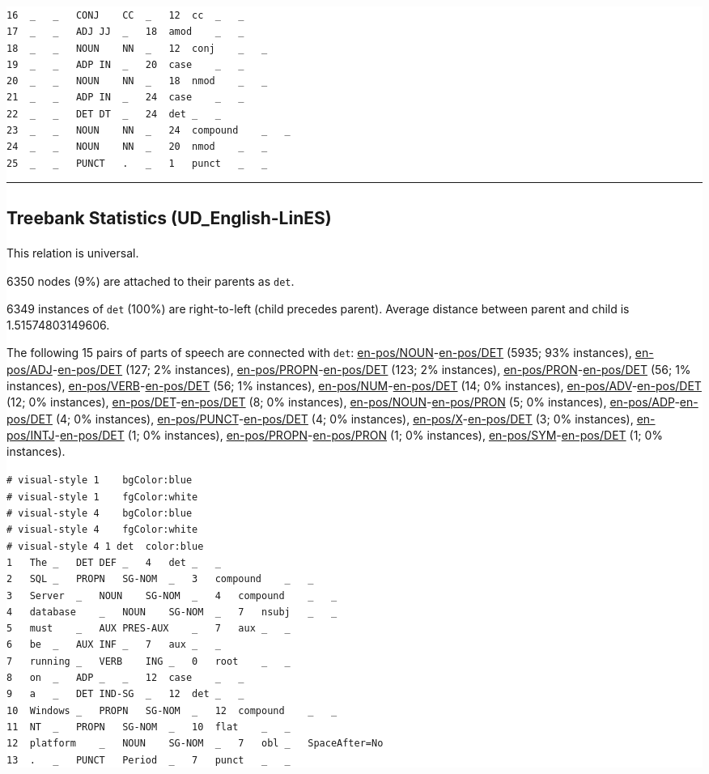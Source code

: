 ~~~ conllu
16	_	_	CONJ	CC	_	12	cc	_	_
17	_	_	ADJ	JJ	_	18	amod	_	_
18	_	_	NOUN	NN	_	12	conj	_	_
19	_	_	ADP	IN	_	20	case	_	_
20	_	_	NOUN	NN	_	18	nmod	_	_
21	_	_	ADP	IN	_	24	case	_	_
22	_	_	DET	DT	_	24	det	_	_
23	_	_	NOUN	NN	_	24	compound	_	_
24	_	_	NOUN	NN	_	20	nmod	_	_
25	_	_	PUNCT	.	_	1	punct	_	_

~~~




--------------------------------------------------------------------------------

## Treebank Statistics (UD_English-LinES)

This relation is universal.

6350 nodes (9%) are attached to their parents as `det`.

6349 instances of `det` (100%) are right-to-left (child precedes parent).
Average distance between parent and child is 1.51574803149606.

The following 15 pairs of parts of speech are connected with `det`: [en-pos/NOUN]()-[en-pos/DET]() (5935; 93% instances), [en-pos/ADJ]()-[en-pos/DET]() (127; 2% instances), [en-pos/PROPN]()-[en-pos/DET]() (123; 2% instances), [en-pos/PRON]()-[en-pos/DET]() (56; 1% instances), [en-pos/VERB]()-[en-pos/DET]() (56; 1% instances), [en-pos/NUM]()-[en-pos/DET]() (14; 0% instances), [en-pos/ADV]()-[en-pos/DET]() (12; 0% instances), [en-pos/DET]()-[en-pos/DET]() (8; 0% instances), [en-pos/NOUN]()-[en-pos/PRON]() (5; 0% instances), [en-pos/ADP]()-[en-pos/DET]() (4; 0% instances), [en-pos/PUNCT]()-[en-pos/DET]() (4; 0% instances), [en-pos/X]()-[en-pos/DET]() (3; 0% instances), [en-pos/INTJ]()-[en-pos/DET]() (1; 0% instances), [en-pos/PROPN]()-[en-pos/PRON]() (1; 0% instances), [en-pos/SYM]()-[en-pos/DET]() (1; 0% instances).


~~~ conllu
# visual-style 1	bgColor:blue
# visual-style 1	fgColor:white
# visual-style 4	bgColor:blue
# visual-style 4	fgColor:white
# visual-style 4 1 det	color:blue
1	The	_	DET	DEF	_	4	det	_	_
2	SQL	_	PROPN	SG-NOM	_	3	compound	_	_
3	Server	_	NOUN	SG-NOM	_	4	compound	_	_
4	database	_	NOUN	SG-NOM	_	7	nsubj	_	_
5	must	_	AUX	PRES-AUX	_	7	aux	_	_
6	be	_	AUX	INF	_	7	aux	_	_
7	running	_	VERB	ING	_	0	root	_	_
8	on	_	ADP	_	_	12	case	_	_
9	a	_	DET	IND-SG	_	12	det	_	_
10	Windows	_	PROPN	SG-NOM	_	12	compound	_	_
11	NT	_	PROPN	SG-NOM	_	10	flat	_	_
12	platform	_	NOUN	SG-NOM	_	7	obl	_	SpaceAfter=No
13	.	_	PUNCT	Period	_	7	punct	_	_

~~~
